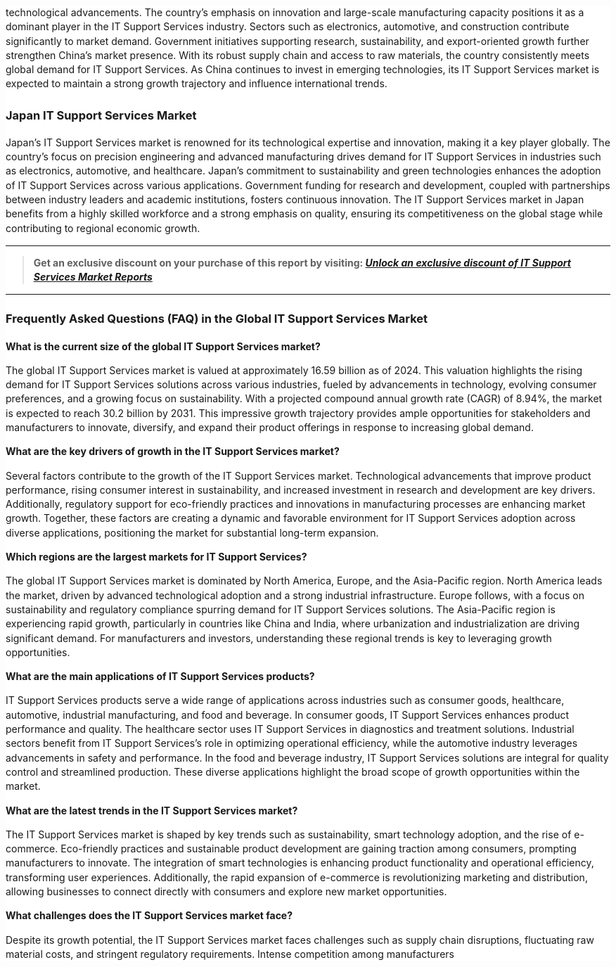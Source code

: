 technological advancements. The country&rsquo;s emphasis on innovation and large-scale manufacturing capacity positions it as a dominant player in the IT Support Services industry. Sectors such as electronics, automotive, and construction contribute significantly to market demand. Government initiatives supporting research, sustainability, and export-oriented growth further strengthen China&rsquo;s market presence. With its robust supply chain and access to raw materials, the country consistently meets global demand for IT Support Services. As China continues to invest in emerging technologies, its IT Support Services market is expected to maintain a strong growth trajectory and influence international trends.</p><h3>Japan IT Support Services Market</h3><p>Japan&rsquo;s IT Support Services market is renowned for its technological expertise and innovation, making it a key player globally. The country&rsquo;s focus on precision engineering and advanced manufacturing drives demand for IT Support Services in industries such as electronics, automotive, and healthcare. Japan&rsquo;s commitment to sustainability and green technologies enhances the adoption of IT Support Services across various applications. Government funding for research and development, coupled with partnerships between industry leaders and academic institutions, fosters continuous innovation. The IT Support Services market in Japan benefits from a highly skilled workforce and a strong emphasis on quality, ensuring its competitiveness on the global stage while contributing to regional economic growth.</p><hr /><blockquote><p><strong>Get an exclusive discount on your purchase of this report by visiting: <em><a href="://marketresearchpulse.com/ask-for-discount/88235?utm_source=Github&amp;utm_medium=0116">Unlock an exclusive discount of IT Support Services Market Reports</a></em>&nbsp;</strong></p></blockquote><hr /><h3>Frequently Asked Questions (FAQ) in the Global IT Support Services Market</h3><p><strong>What is the current size of the global IT Support Services market?</strong></p><p>The global IT Support Services market is valued at approximately 16.59 billion as of 2024. This valuation highlights the rising demand for IT Support Services solutions across various industries, fueled by advancements in technology, evolving consumer preferences, and a growing focus on sustainability. With a projected compound annual growth rate (CAGR) of 8.94%, the market is expected to reach 30.2 billion by 2031. This impressive growth trajectory provides ample opportunities for stakeholders and manufacturers to innovate, diversify, and expand their product offerings in response to increasing global demand.</p><p><strong>What are the key drivers of growth in the IT Support Services market?</strong></p><p>Several factors contribute to the growth of the IT Support Services market. Technological advancements that improve product performance, rising consumer interest in sustainability, and increased investment in research and development are key drivers. Additionally, regulatory support for eco-friendly practices and innovations in manufacturing processes are enhancing market growth. Together, these factors are creating a dynamic and favorable environment for IT Support Services adoption across diverse applications, positioning the market for substantial long-term expansion.</p><p><strong>Which regions are the largest markets for IT Support Services?</strong></p><p>The global IT Support Services market is dominated by North America, Europe, and the Asia-Pacific region. North America leads the market, driven by advanced technological adoption and a strong industrial infrastructure. Europe follows, with a focus on sustainability and regulatory compliance spurring demand for IT Support Services solutions. The Asia-Pacific region is experiencing rapid growth, particularly in countries like China and India, where urbanization and industrialization are driving significant demand. For manufacturers and investors, understanding these regional trends is key to leveraging growth opportunities.</p><p><strong>What are the main applications of IT Support Services products?</strong></p><p>IT Support Services products serve a wide range of applications across industries such as consumer goods, healthcare, automotive, industrial manufacturing, and food and beverage. In consumer goods, IT Support Services enhances product performance and quality. The healthcare sector uses IT Support Services in diagnostics and treatment solutions. Industrial sectors benefit from IT Support Services&rsquo;s role in optimizing operational efficiency, while the automotive industry leverages advancements in safety and performance. In the food and beverage industry, IT Support Services solutions are integral for quality control and streamlined production. These diverse applications highlight the broad scope of growth opportunities within the market.</p><p><strong>What are the latest trends in the IT Support Services market?</strong></p><p>The IT Support Services market is shaped by key trends such as sustainability, smart technology adoption, and the rise of e-commerce. Eco-friendly practices and sustainable product development are gaining traction among consumers, prompting manufacturers to innovate. The integration of smart technologies is enhancing product functionality and operational efficiency, transforming user experiences. Additionally, the rapid expansion of e-commerce is revolutionizing marketing and distribution, allowing businesses to connect directly with consumers and explore new market opportunities.</p><p><strong>What challenges does the IT Support Services market face?</strong></p><p>Despite its growth potential, the IT Support Services market faces challenges such as supply chain disruptions, fluctuating raw material costs, and stringent regulatory requirements. Intense competition among manufacturers